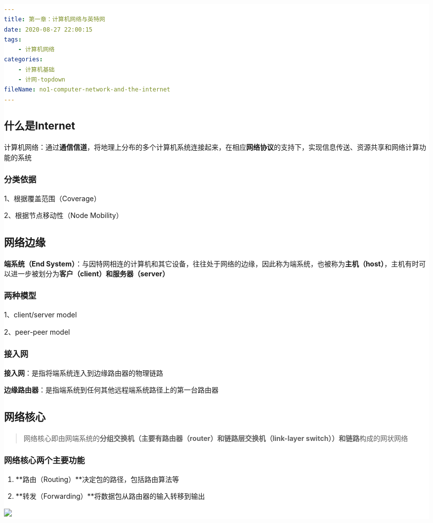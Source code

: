 ```yaml
---
title: 第一章：计算机网络与英特网
date: 2020-08-27 22:00:15
tags:
	- 计算机网络
categories:
	- 计算机基础
	- 计网-topdown
fileName: no1-computer-network-and-the-internet
---
```


## 什么是Internet

计算机网络：通过**通信信道**，将地理上分布的多个计算机系统连接起来，在相应**网络协议**的支持下，实现信息传送、资源共享和网络计算功能的系统

### 分类依据

1、根据覆盖范围（Coverage）

2、根据节点移动性（Node Mobility）



## 网络边缘

**端系统（End System）**：与因特网相连的计算机和其它设备，往往处于网络的边缘，因此称为端系统，也被称为**主机（host）**，主机有时可以进一步被划分为**客户（client）**和**服务器（server）**

### 两种模型

1、client/server model

2、peer-peer model

### 接入网

**接入网**：是指将端系统连入到边缘路由器的物理链路

**边缘路由器**：是指端系统到任何其他远程端系统路径上的第一台路由器



## 网络核心

>  网络核心即由网端系统的**分组交换机（主要有路由器（router）和链路层交换机（link-layer switch））**和**链路**构成的网状网络

### 网络核心两个主要功能

1. **路由（Routing）**决定包的路径，包括路由算法等

2. **转发（Forwarding）**将数据包从路由器的输入转移到输出

![](http://cdn.ziyedy.top/%E7%AC%AC%E4%B8%80%E7%AB%A0%EF%BC%9A%E8%AE%A1%E7%AE%97%E6%9C%BA%E7%BD%91%E7%BB%9C%E4%B8%8E%E8%8B%B1%E7%89%B9%E7%BD%91/%E6%95%B0%E6%8D%AE%E7%9A%84%E7%A7%BB%E5%8A%A8.png)
